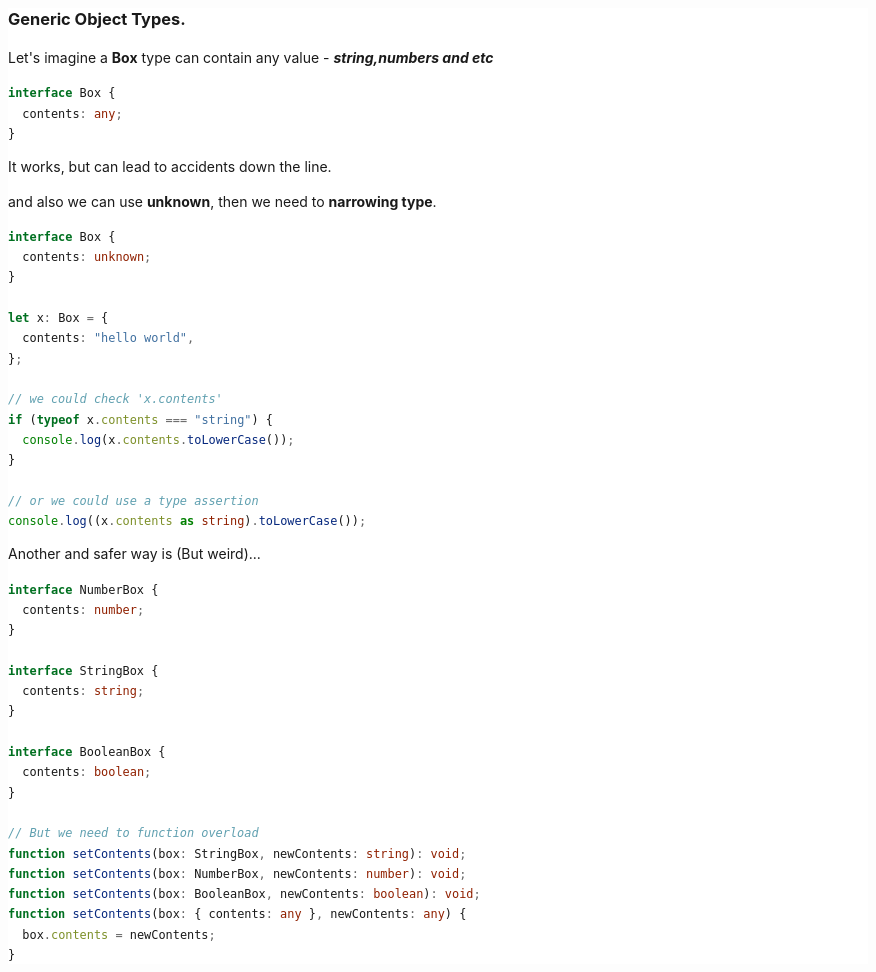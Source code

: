 ### Generic Object Types.

Let's imagine a **Box** type can contain any value - ***string,numbers and etc***
```ts
interface Box {
  contents: any;
}
```

It works, but can lead to accidents down the line.

and also we can use **unknown**, then we need to **narrowing type**.

```ts
interface Box {
  contents: unknown;
}
 
let x: Box = {
  contents: "hello world",
};
 
// we could check 'x.contents'
if (typeof x.contents === "string") {
  console.log(x.contents.toLowerCase());
}
 
// or we could use a type assertion
console.log((x.contents as string).toLowerCase());
```

Another and safer way is (But weird)...

```ts
interface NumberBox {
  contents: number;
}
 
interface StringBox {
  contents: string;
}
 
interface BooleanBox {
  contents: boolean;
}

// But we need to function overload
function setContents(box: StringBox, newContents: string): void;
function setContents(box: NumberBox, newContents: number): void;
function setContents(box: BooleanBox, newContents: boolean): void;
function setContents(box: { contents: any }, newContents: any) {
  box.contents = newContents;
}

```
